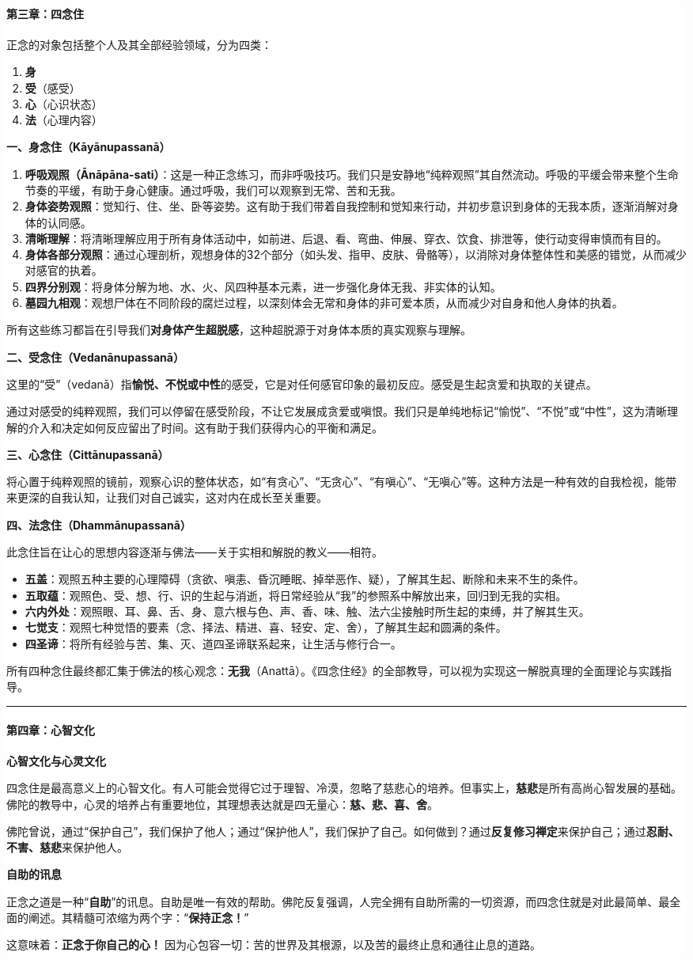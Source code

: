 #### 第三章：四念住

正念的对象包括整个人及其全部经验领域，分为四类：

1. **身**
2. **受**（感受）
3. **心**（心识状态）
4. **法**（心理内容）

**一、身念住（Kāyānupassanā）**

1. **呼吸观照（Ānāpāna-sati）**：这是一种正念练习，而非呼吸技巧。我们只是安静地“纯粹观照”其自然流动。呼吸的平缓会带来整个生命节奏的平缓，有助于身心健康。通过呼吸，我们可以观察到无常、苦和无我。
2. **身体姿势观照**：觉知行、住、坐、卧等姿势。这有助于我们带着自我控制和觉知来行动，并初步意识到身体的无我本质，逐渐消解对身体的认同感。
3. **清晰理解**：将清晰理解应用于所有身体活动中，如前进、后退、看、弯曲、伸展、穿衣、饮食、排泄等，使行动变得审慎而有目的。
4. **身体各部分观照**：通过心理剖析，观想身体的32个部分（如头发、指甲、皮肤、骨骼等），以消除对身体整体性和美感的错觉，从而减少对感官的执着。
5. **四界分别观**：将身体分解为地、水、火、风四种基本元素，进一步强化身体无我、非实体的认知。
6. **墓园九相观**：观想尸体在不同阶段的腐烂过程，以深刻体会无常和身体的非可爱本质，从而减少对自身和他人身体的执着。

所有这些练习都旨在引导我们**对身体产生超脱感**，这种超脱源于对身体本质的真实观察与理解。

**二、受念住（Vedanānupassanā）**

这里的“受”（vedanā）指**愉悦、不悦或中性**的感受，它是对任何感官印象的最初反应。感受是生起贪爱和执取的关键点。

通过对感受的纯粹观照，我们可以停留在感受阶段，不让它发展成贪爱或嗔恨。我们只是单纯地标记“愉悦”、“不悦”或“中性”，这为清晰理解的介入和决定如何反应留出了时间。这有助于我们获得内心的平衡和满足。

**三、心念住（Cittānupassanā）**

将心置于纯粹观照的镜前，观察心识的整体状态，如“有贪心”、“无贪心”、“有嗔心”、“无嗔心”等。这种方法是一种有效的自我检视，能带来更深的自我认知，让我们对自己诚实，这对内在成长至关重要。

**四、法念住（Dhammānupassanā）**

此念住旨在让心的思想内容逐渐与佛法——关于实相和解脱的教义——相符。

* **五盖**：观照五种主要的心理障碍（贪欲、嗔恚、昏沉睡眠、掉举恶作、疑），了解其生起、断除和未来不生的条件。
* **五取蕴**：观照色、受、想、行、识的生起与消逝，将日常经验从“我”的参照系中解放出来，回归到无我的实相。
* **六内外处**：观照眼、耳、鼻、舌、身、意六根与色、声、香、味、触、法六尘接触时所生起的束缚，并了解其生灭。
* **七觉支**：观照七种觉悟的要素（念、择法、精进、喜、轻安、定、舍），了解其生起和圆满的条件。
* **四圣谛**：将所有经验与苦、集、灭、道四圣谛联系起来，让生活与修行合一。

所有四种念住最终都汇集于佛法的核心观念：**无我**（Anattā）。《四念住经》的全部教导，可以视为实现这一解脱真理的全面理论与实践指导。

---

#### 第四章：心智文化

**心智文化与心灵文化**

四念住是最高意义上的心智文化。有人可能会觉得它过于理智、冷漠，忽略了慈悲心的培养。但事实上，**慈悲**是所有高尚心智发展的基础。佛陀的教导中，心灵的培养占有重要地位，其理想表达就是四无量心：**慈、悲、喜、舍**。

佛陀曾说，通过“保护自己”，我们保护了他人；通过“保护他人”，我们保护了自己。如何做到？通过**反复修习禅定**来保护自己；通过**忍耐、不害、慈悲**来保护他人。

**自助的讯息**

正念之道是一种“**自助**”的讯息。自助是唯一有效的帮助。佛陀反复强调，人完全拥有自助所需的一切资源，而四念住就是对此最简单、最全面的阐述。其精髓可浓缩为两个字：“**保持正念！**”

这意味着：**正念于你自己的心！** 因为心包容一切：苦的世界及其根源，以及苦的最终止息和通往止息的道路。
